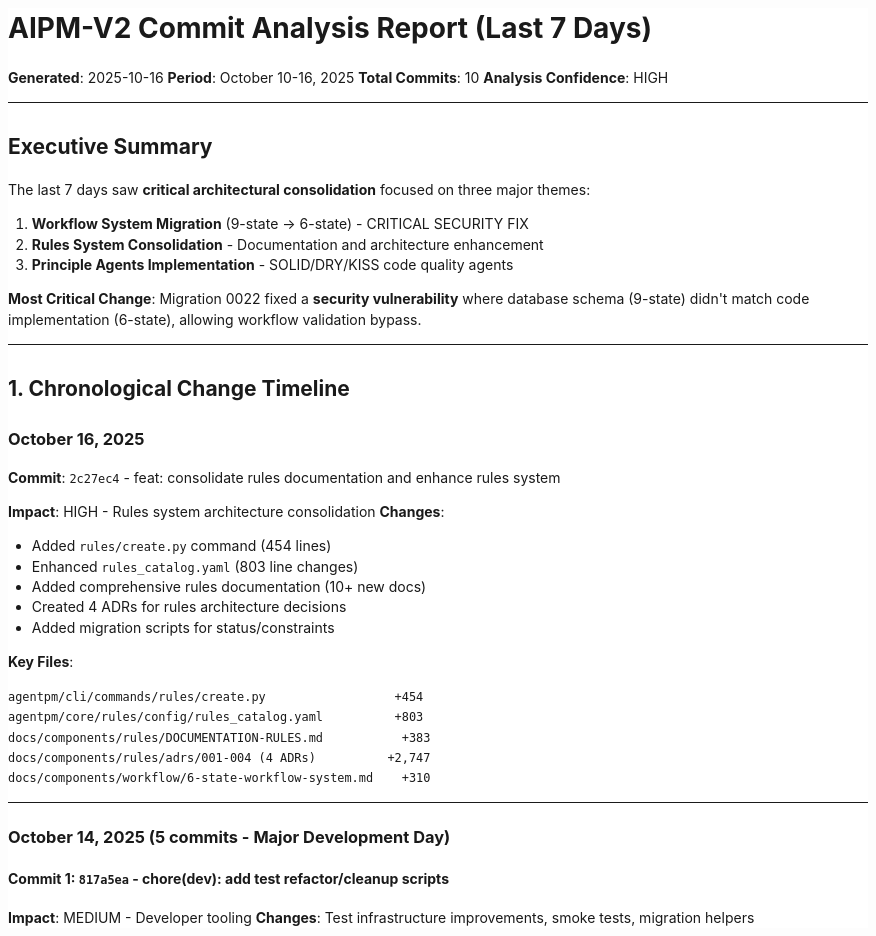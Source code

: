# AIPM-V2 Commit Analysis Report (Last 7 Days)
**Generated**: 2025-10-16
**Period**: October 10-16, 2025
**Total Commits**: 10
**Analysis Confidence**: HIGH

---

## Executive Summary

The last 7 days saw **critical architectural consolidation** focused on three major themes:
1. **Workflow System Migration** (9-state → 6-state) - CRITICAL SECURITY FIX
2. **Rules System Consolidation** - Documentation and architecture enhancement
3. **Principle Agents Implementation** - SOLID/DRY/KISS code quality agents

**Most Critical Change**: Migration 0022 fixed a **security vulnerability** where database schema (9-state) didn't match code implementation (6-state), allowing workflow validation bypass.

---

## 1. Chronological Change Timeline

### October 16, 2025
**Commit**: `2c27ec4` - feat: consolidate rules documentation and enhance rules system

**Impact**: HIGH - Rules system architecture consolidation
**Changes**:
- Added `rules/create.py` command (454 lines)
- Enhanced `rules_catalog.yaml` (803 line changes)
- Added comprehensive rules documentation (10+ new docs)
- Created 4 ADRs for rules architecture decisions
- Added migration scripts for status/constraints

**Key Files**:
```
agentpm/cli/commands/rules/create.py                  +454
agentpm/core/rules/config/rules_catalog.yaml          +803
docs/components/rules/DOCUMENTATION-RULES.md           +383
docs/components/rules/adrs/001-004 (4 ADRs)          +2,747
docs/components/workflow/6-state-workflow-system.md    +310
```

---

### October 14, 2025 (5 commits - Major Development Day)

#### Commit 1: `817a5ea` - chore(dev): add test refactor/cleanup scripts
**Impact**: MEDIUM - Developer tooling
**Changes**: Test infrastructure improvements, smoke tests, migration helpers
